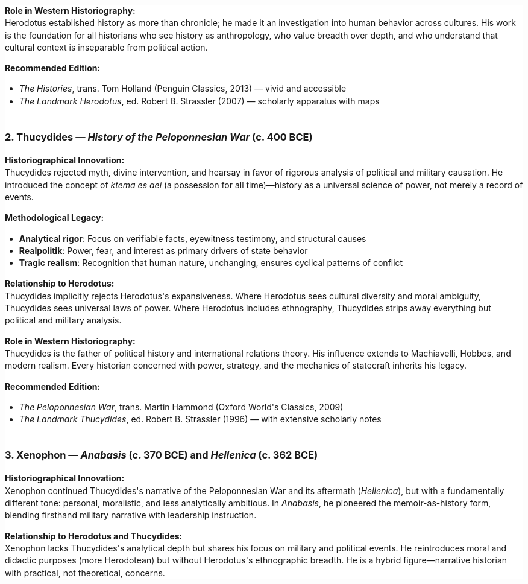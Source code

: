 **Role in Western Historiography:**  
Herodotus established history as more than chronicle; he made it an investigation into human behavior across cultures. His work is the foundation for all historians who see history as anthropology, who value breadth over depth, and who understand that cultural context is inseparable from political action.

**Recommended Edition:**  
- *The Histories*, trans. Tom Holland (Penguin Classics, 2013) — vivid and accessible
- *The Landmark Herodotus*, ed. Robert B. Strassler (2007) — scholarly apparatus with maps

---

### 2. **Thucydides** — *History of the Peloponnesian War* (c. 400 BCE)

**Historiographical Innovation:**  
Thucydides rejected myth, divine intervention, and hearsay in favor of rigorous analysis of political and military causation. He introduced the concept of *ktema es aei* (a possession for all time)—history as a universal science of power, not merely a record of events.

**Methodological Legacy:**  
- **Analytical rigor**: Focus on verifiable facts, eyewitness testimony, and structural causes
- **Realpolitik**: Power, fear, and interest as primary drivers of state behavior
- **Tragic realism**: Recognition that human nature, unchanging, ensures cyclical patterns of conflict

**Relationship to Herodotus:**  
Thucydides implicitly rejects Herodotus's expansiveness. Where Herodotus sees cultural diversity and moral ambiguity, Thucydides sees universal laws of power. Where Herodotus includes ethnography, Thucydides strips away everything but political and military analysis.

**Role in Western Historiography:**  
Thucydides is the father of political history and international relations theory. His influence extends to Machiavelli, Hobbes, and modern realism. Every historian concerned with power, strategy, and the mechanics of statecraft inherits his legacy.

**Recommended Edition:**  
- *The Peloponnesian War*, trans. Martin Hammond (Oxford World's Classics, 2009)
- *The Landmark Thucydides*, ed. Robert B. Strassler (1996) — with extensive scholarly notes

---

### 3. **Xenophon** — *Anabasis* (c. 370 BCE) and *Hellenica* (c. 362 BCE)

**Historiographical Innovation:**  
Xenophon continued Thucydides's narrative of the Peloponnesian War and its aftermath (*Hellenica*), but with a fundamentally different tone: personal, moralistic, and less analytically ambitious. In *Anabasis*, he pioneered the memoir-as-history form, blending firsthand military narrative with leadership instruction.

**Relationship to Herodotus and Thucydides:**  
Xenophon lacks Thucydides's analytical depth but shares his focus on military and political events. He reintroduces moral and didactic purposes (more Herodotean) but without Herodotus's ethnographic breadth. He is a hybrid figure—narrative historian with practical, not theoretical, concerns.
